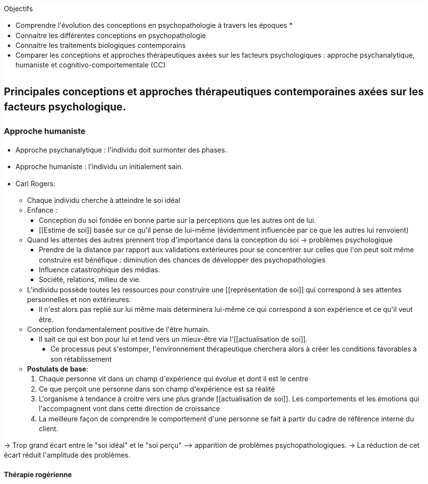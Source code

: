 
Objectifs
- Comprendre l'évolution des conceptions en psychopathologie à travers les époques *
- Connaitre les différentes conceptions en psychopathologie
- Connaitre les traitements biologiques contemporains
- Comparer les conceptions et approches thérapeutiques axées sur les facteurs psychologiques : approche psychanalytique, humaniste et cognitivo-comportementale (CC)


## Principales conceptions et approches thérapeutiques contemporaines axées sur les facteurs psychologique. 


### Approche humaniste

- Approche psychanalytique : l'individu doit surmonter des phases. 
- Approche humaniste : l'individu un initialement sain.

- Carl Rogers:
	- Chaque individu cherche à atteindre le soi idéal
	- Enfance : 
		- Conception du soi fondée en bonne partie sur la perceptions que les autres ont de lui.
		- [[Estime de soi]] basée sur ce qu'il pense de lui-même (évidemment influencée par ce que les autres lui renvoient)
	- Quand les attentes des autres prennent trop d'importance dans la conception du soi -> problèmes psychologique
		- Prendre de la distance par rapport aux validations extérieures pour se concentrer sur celles que l'on peut soit même construire est bénéfique : diminution des chances de développer des psychopathologies
		- Influence catastrophique des médias. 
		- Société, relations, milieu de vie.
	- L'individu possède toutes les ressources pour construire une [[représentation de soi]] qui correspond à ses attentes personnelles et non extérieures.
		- Il n'est alors pas replié sur lui même mais déterminera lui-même ce qui correspond à son expérience et ce qu'il veut être. 
	- Conception fondamentalement positive de l'être humain.
		- Il sait ce qui est bon pour lui et tend vers un  mieux-être via l'[[actualisation de soi]]. 
			- Ce processus peut s'estomper, l'environnement thérapeutique cherchera alors à créer les conditions favorables à son rétablissement
	- **Postulats de base**:
		1. Chaque personne vit dans un champ d'expérience qui évolue et dont il est le centre
		2. Ce que perçoit une personne dans son champ d'expérience est sa réalité 
		3. L'organisme à tendance à croitre vers une plus grande [[actualisation de soi]]. Les comportements et les émotions qui l'accompagnent vont dans cette direction de croissance
		4. La meilleure façon de comprendre le comportement d'une personne se fait à partir du cadre de référence interne du client. 

-> Trop grand écart entre le "soi idéal" et le "soi perçu" --> apparition de problèmes psychopathologiques. 
		-> La réduction de cet écart réduit l'amplitude des problèmes.

#### Thérapie rogérienne 
